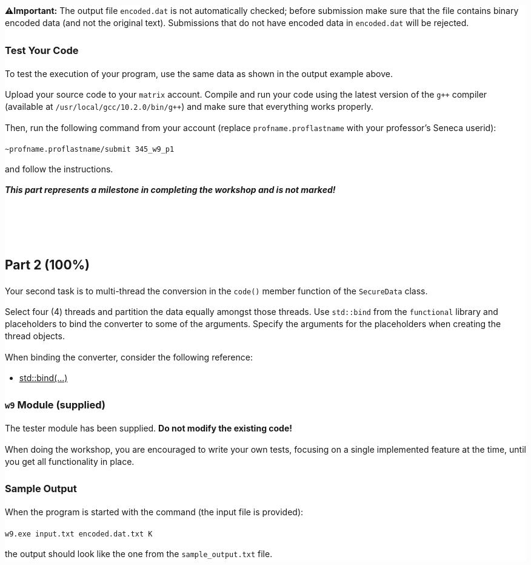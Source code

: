 **:warning:Important:** The output file `encoded.dat` is not automatically checked; before submission make sure that the file contains binary encoded data (and not the original text). Submissions that do not have encoded data in `encoded.dat` will be rejected.




### Test Your Code

To test the execution of your program, use the same data as shown in the output example above.

Upload your source code to your `matrix` account. Compile and run your code using the latest version of the `g++` compiler (available at `/usr/local/gcc/10.2.0/bin/g++`) and make sure that everything works properly.

Then, run the following command from your account (replace `profname.proflastname` with your professor’s Seneca userid):
```
~profname.proflastname/submit 345_w9_p1
```
and follow the instructions.

***This part represents a milestone in completing the workshop and is not marked!***



 





 
## Part 2 (100%)

Your second task is to multi-thread the conversion in the `code()` member function of the `SecureData` class.

Select four (4) threads and partition the data equally amongst those threads.  Use `std::bind` from the `functional` library and placeholders to bind the converter to some of the arguments. Specify the arguments for the placeholders when creating the thread objects.

When binding the converter, consider the following reference:

  - [std::bind(...)](https://en.cppreference.com/w/cpp/utility/functional/bind)




### `w9` Module (supplied)


The tester module has been supplied. **Do not modify the existing code!**

When doing the workshop, you are encouraged to write your own tests, focusing on a single implemented feature at the time, until you get all functionality in place.



### Sample Output


When the program is started with the command (the input file is provided):
```
w9.exe input.txt encoded.dat.txt K
```
the output should look like the one from the `sample_output.txt` file.
